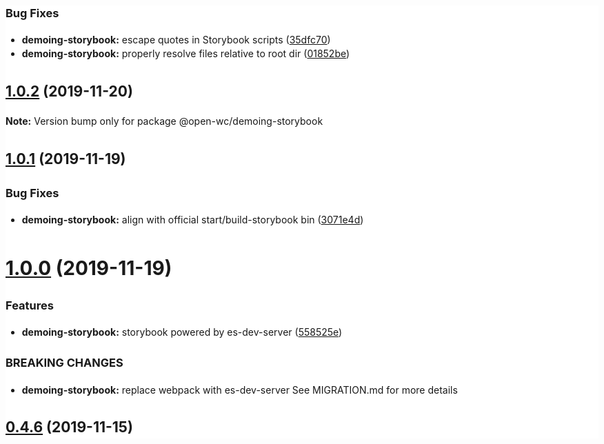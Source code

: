
### Bug Fixes

* **demoing-storybook:** escape quotes in Storybook scripts ([35dfc70](https://github.com/open-wc/open-wc/commit/35dfc700e387cece89b1533898f93cdfcc3d4fd5))
* **demoing-storybook:** properly resolve files relative to root dir ([01852be](https://github.com/open-wc/open-wc/commit/01852bee5696d5d3d948fc1bdda8ba168c2fbffe))





## [1.0.2](https://github.com/open-wc/open-wc/compare/@open-wc/demoing-storybook@1.0.1...@open-wc/demoing-storybook@1.0.2) (2019-11-20)

**Note:** Version bump only for package @open-wc/demoing-storybook





## [1.0.1](https://github.com/open-wc/open-wc/compare/@open-wc/demoing-storybook@1.0.0...@open-wc/demoing-storybook@1.0.1) (2019-11-19)


### Bug Fixes

* **demoing-storybook:** align with official start/build-storybook bin ([3071e4d](https://github.com/open-wc/open-wc/commit/3071e4d0445aefa96d8aed8ad43ae681ec3db0fb))





# [1.0.0](https://github.com/open-wc/open-wc/compare/@open-wc/demoing-storybook@0.4.6...@open-wc/demoing-storybook@1.0.0) (2019-11-19)


### Features

* **demoing-storybook:** storybook powered by es-dev-server ([558525e](https://github.com/open-wc/open-wc/commit/558525ecaaedea73ee3b4b322dc5a3a57b5323a3))


### BREAKING CHANGES

* **demoing-storybook:** replace webpack with es-dev-server
See MIGRATION.md for more details





## [0.4.6](https://github.com/open-wc/open-wc/compare/@open-wc/demoing-storybook@0.4.5...@open-wc/demoing-storybook@0.4.6) (2019-11-15)
